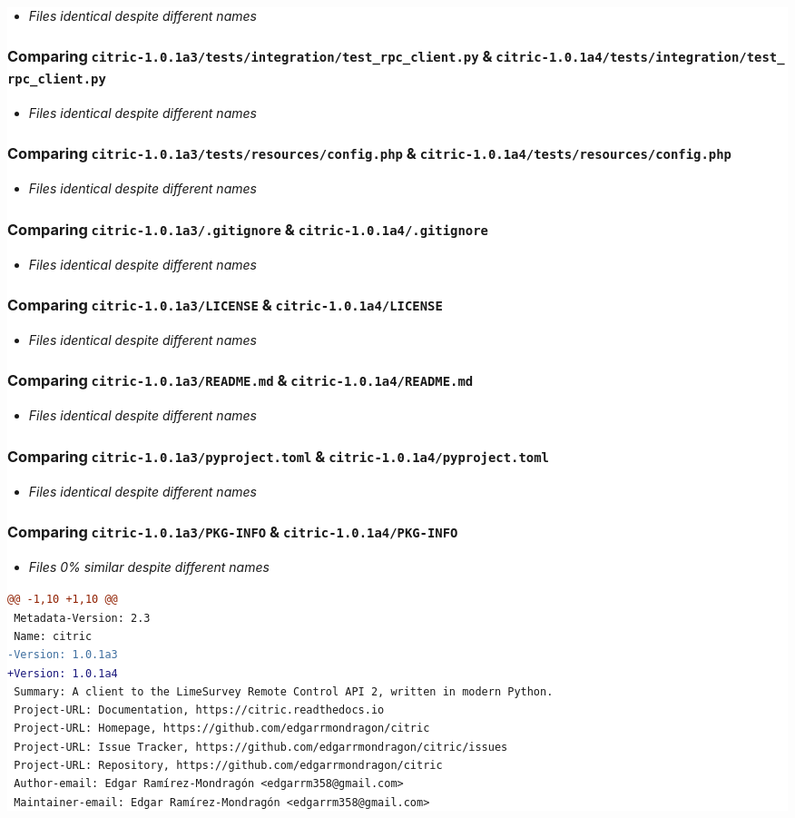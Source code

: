  * *Files identical despite different names*

### Comparing `citric-1.0.1a3/tests/integration/test_rpc_client.py` & `citric-1.0.1a4/tests/integration/test_rpc_client.py`

 * *Files identical despite different names*

### Comparing `citric-1.0.1a3/tests/resources/config.php` & `citric-1.0.1a4/tests/resources/config.php`

 * *Files identical despite different names*

### Comparing `citric-1.0.1a3/.gitignore` & `citric-1.0.1a4/.gitignore`

 * *Files identical despite different names*

### Comparing `citric-1.0.1a3/LICENSE` & `citric-1.0.1a4/LICENSE`

 * *Files identical despite different names*

### Comparing `citric-1.0.1a3/README.md` & `citric-1.0.1a4/README.md`

 * *Files identical despite different names*

### Comparing `citric-1.0.1a3/pyproject.toml` & `citric-1.0.1a4/pyproject.toml`

 * *Files identical despite different names*

### Comparing `citric-1.0.1a3/PKG-INFO` & `citric-1.0.1a4/PKG-INFO`

 * *Files 0% similar despite different names*

```diff
@@ -1,10 +1,10 @@
 Metadata-Version: 2.3
 Name: citric
-Version: 1.0.1a3
+Version: 1.0.1a4
 Summary: A client to the LimeSurvey Remote Control API 2, written in modern Python.
 Project-URL: Documentation, https://citric.readthedocs.io
 Project-URL: Homepage, https://github.com/edgarrmondragon/citric
 Project-URL: Issue Tracker, https://github.com/edgarrmondragon/citric/issues
 Project-URL: Repository, https://github.com/edgarrmondragon/citric
 Author-email: Edgar Ramírez-Mondragón <edgarrm358@gmail.com>
 Maintainer-email: Edgar Ramírez-Mondragón <edgarrm358@gmail.com>
```

